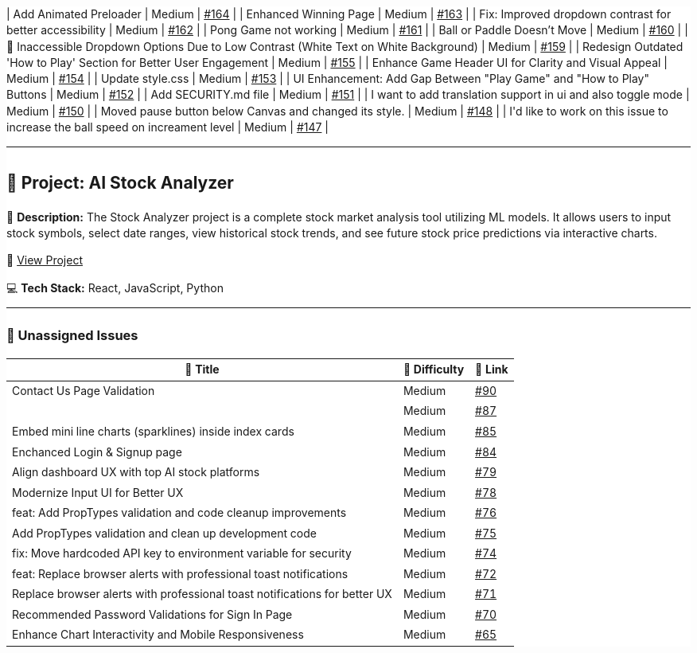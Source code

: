 | Add Animated Preloader | Medium | [#164](https://github.com/Akki-jaiswal/pong-game/issues/164) |
| Enhanced Winning Page | Medium | [#163](https://github.com/Akki-jaiswal/pong-game/pull/163) |
| Fix: Improved dropdown contrast for better accessibility | Medium | [#162](https://github.com/Akki-jaiswal/pong-game/pull/162) |
| Pong Game not working | Medium | [#161](https://github.com/Akki-jaiswal/pong-game/issues/161) |
| Ball or Paddle Doesn’t Move | Medium | [#160](https://github.com/Akki-jaiswal/pong-game/issues/160) |
| 🎨 Inaccessible Dropdown Options Due to Low Contrast (White Text on White Background) | Medium | [#159](https://github.com/Akki-jaiswal/pong-game/issues/159) |
| Redesign Outdated 'How to Play' Section for Better User Engagement | Medium | [#155](https://github.com/Akki-jaiswal/pong-game/issues/155) |
| Enhance Game Header UI for Clarity and Visual Appeal | Medium | [#154](https://github.com/Akki-jaiswal/pong-game/issues/154) |
| Update style.css | Medium | [#153](https://github.com/Akki-jaiswal/pong-game/pull/153) |
| UI Enhancement: Add Gap Between "Play Game" and "How to Play" Buttons | Medium | [#152](https://github.com/Akki-jaiswal/pong-game/issues/152) |
| Add SECURITY.md file | Medium | [#151](https://github.com/Akki-jaiswal/pong-game/issues/151) |
| I want to add translation support in ui and also toggle mode | Medium | [#150](https://github.com/Akki-jaiswal/pong-game/issues/150) |
| Moved pause button below Canvas and changed its style. | Medium | [#148](https://github.com/Akki-jaiswal/pong-game/pull/148) |
| I'd like to work on this issue  to increase the ball speed on increament level | Medium | [#147](https://github.com/Akki-jaiswal/pong-game/issues/147) |

---

## 📌 Project: AI Stock Analyzer

📝 **Description:** The Stock Analyzer project is a complete stock market analysis tool utilizing ML models. It allows users to input stock symbols, select date ranges, view historical stock trends, and see future stock price predictions via interactive charts.

🔗 [View Project](https://github.com/SrigadaAkshayKumar/stock)

💻 **Tech Stack:** React, JavaScript, Python

---

### 🐛 Unassigned Issues

| 🔖 Title | 🎯 Difficulty | 🔗 Link |
|----------|----------------|---------|
| Contact Us Page Validation | Medium | [#90](https://github.com/SrigadaAkshayKumar/stock/issues/90) |
| <About page is empty> | Medium | [#87](https://github.com/SrigadaAkshayKumar/stock/issues/87) |
| <Enhancement title here>Embed mini line charts (sparklines) inside index cards | Medium | [#85](https://github.com/SrigadaAkshayKumar/stock/issues/85) |
| Enchanced Login & Signup page | Medium | [#84](https://github.com/SrigadaAkshayKumar/stock/pull/84) |
| Align dashboard UX with top AI stock platforms | Medium | [#79](https://github.com/SrigadaAkshayKumar/stock/issues/79) |
| Modernize Input UI for Better UX | Medium | [#78](https://github.com/SrigadaAkshayKumar/stock/issues/78) |
| feat: Add PropTypes validation and code cleanup improvements | Medium | [#76](https://github.com/SrigadaAkshayKumar/stock/pull/76) |
| Add PropTypes validation and clean up development code | Medium | [#75](https://github.com/SrigadaAkshayKumar/stock/issues/75) |
| fix: Move hardcoded API key to environment variable for security | Medium | [#74](https://github.com/SrigadaAkshayKumar/stock/pull/74) |
| feat: Replace browser alerts with professional toast notifications | Medium | [#72](https://github.com/SrigadaAkshayKumar/stock/pull/72) |
| Replace browser alerts with professional toast notifications for better UX | Medium | [#71](https://github.com/SrigadaAkshayKumar/stock/issues/71) |
| Recommended Password Validations for Sign In Page | Medium | [#70](https://github.com/SrigadaAkshayKumar/stock/issues/70) |
| Enhance Chart Interactivity and Mobile Responsiveness | Medium | [#65](https://github.com/SrigadaAkshayKumar/stock/issues/65) |